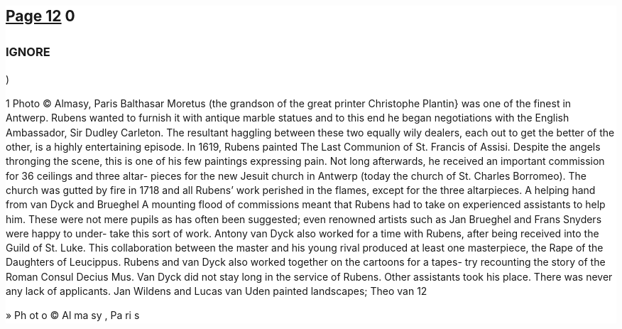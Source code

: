 ## [Page 12](https://demo.humlab.umu.se/courier/074812engo.pdf#page=12) 0

### IGNORE

) 
  
1 Photo © Almasy, Paris 
Balthasar Moretus (the grandson of the great printer Christophe 
Plantin} was one of the finest in Antwerp. Rubens wanted to 
furnish it with antique marble statues and to this end he began 
negotiations with the English Ambassador, Sir Dudley Carleton. 
The resultant haggling between these two equally wily dealers, 
each out to get the better of the other, is a highly entertaining 
episode. 
In 1619, Rubens painted The Last Communion of St. Francis 
of Assisi. Despite the angels thronging the scene, this is one of 
his few paintings expressing pain. Not long afterwards, he 
received an important commission for 36 ceilings and three altar- 
pieces for the new Jesuit church in Antwerp (today the church 
of St. Charles Borromeo). The church was gutted by fire in 1718 
and all Rubens’ work perished in the flames, except for the three 
altarpieces. 
A helping hand from 
van Dyck and Brueghel 
A mounting flood of commissions meant that Rubens had 
to take on experienced assistants to help him. These were not 
mere pupils as has often been suggested; even renowned artists 
such as Jan Brueghel and Frans Snyders were happy to under- 
take this sort of work. 
Antony van Dyck also worked for a time with Rubens, after 
being received into the Guild of St. Luke. This collaboration 
between the master and his young rival produced at least one 
masterpiece, the Rape of the Daughters of Leucippus. Rubens 
and van Dyck also worked together on the cartoons for a tapes- 
try recounting the story of the Roman Consul Decius Mus. 
Van Dyck did not stay long in the service of Rubens. Other 
assistants took his place. There was never any lack of applicants. 
Jan Wildens and Lucas van Uden painted landscapes; Theo van 
12 
  
    
  
» 
Ph
ot
o 
© 
Al
ma
sy
, 
Pa
ri
s 
  